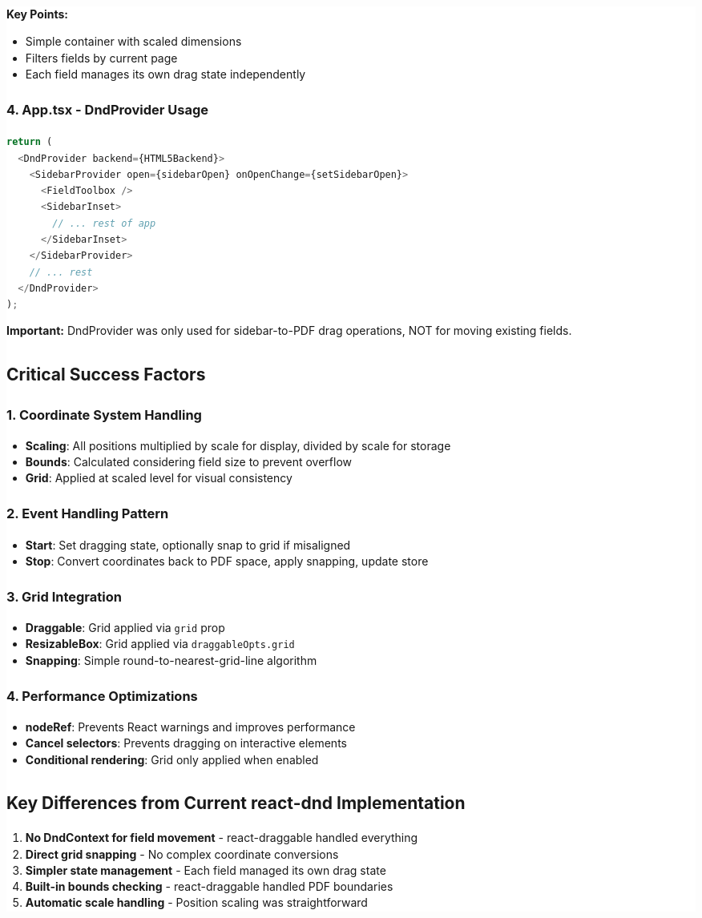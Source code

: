 
**Key Points:**
- Simple container with scaled dimensions
- Filters fields by current page
- Each field manages its own drag state independently

### 4. App.tsx - DndProvider Usage

```typescript
return (
  <DndProvider backend={HTML5Backend}>
    <SidebarProvider open={sidebarOpen} onOpenChange={setSidebarOpen}>
      <FieldToolbox />
      <SidebarInset>
        // ... rest of app
      </SidebarInset>
    </SidebarProvider>
    // ... rest
  </DndProvider>
);
```

**Important:** DndProvider was only used for sidebar-to-PDF drag operations, NOT for moving existing fields.

## Critical Success Factors

### 1. Coordinate System Handling
- **Scaling**: All positions multiplied by scale for display, divided by scale for storage
- **Bounds**: Calculated considering field size to prevent overflow
- **Grid**: Applied at scaled level for visual consistency

### 2. Event Handling Pattern
- **Start**: Set dragging state, optionally snap to grid if misaligned
- **Stop**: Convert coordinates back to PDF space, apply snapping, update store

### 3. Grid Integration
- **Draggable**: Grid applied via `grid` prop
- **ResizableBox**: Grid applied via `draggableOpts.grid`
- **Snapping**: Simple round-to-nearest-grid-line algorithm

### 4. Performance Optimizations
- **nodeRef**: Prevents React warnings and improves performance
- **Cancel selectors**: Prevents dragging on interactive elements
- **Conditional rendering**: Grid only applied when enabled

## Key Differences from Current react-dnd Implementation

1. **No DndContext for field movement** - react-draggable handled everything
2. **Direct grid snapping** - No complex coordinate conversions
3. **Simpler state management** - Each field managed its own drag state
4. **Built-in bounds checking** - react-draggable handled PDF boundaries
5. **Automatic scale handling** - Position scaling was straightforward
